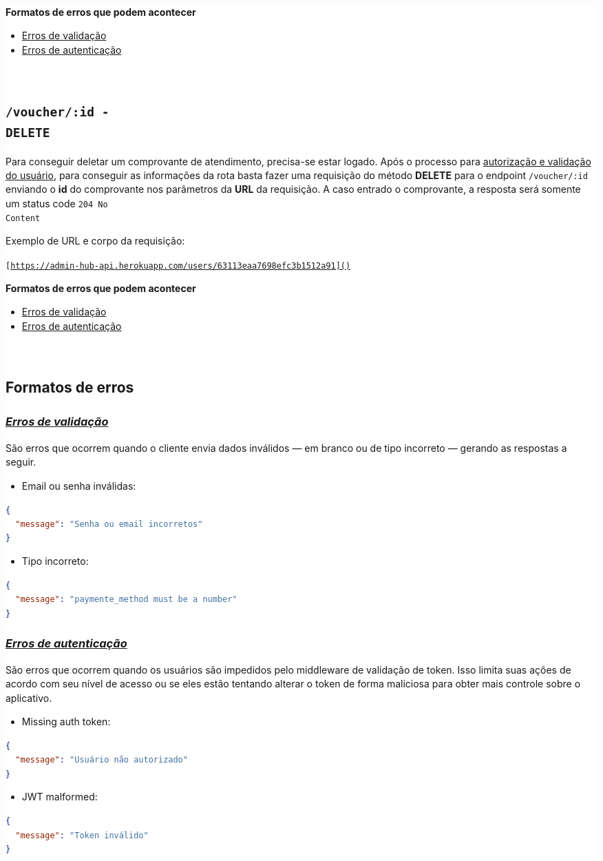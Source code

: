 **Formatos de erros que podem acontecer**
  - [Erros de validação](#erros-de-validacao)
  - [Erros de autenticação](#erros-de-autenticacao)
  
<br>

## <code>/voucher/:id - DELETE</code><a name="voucher-id-delete"></a>

Para conseguir deletar um comprovante de atendimento, precisa-se estar logado. Após o processo para [autorização e validação do usuário](#auth), para conseguir as informações da rota basta fazer uma requisição do método **DELETE** para o endpoint <code>/voucher/:id</code> enviando o **id** do comprovante nos parâmetros da **URL** da requisição. A caso entrado o comprovante, a resposta será somente um status code <code>204 No Content</code>

Exemplo de URL e corpo da requisição:
   
<code>[https://admin-hub-api.herokuapp.com/users/63113eaa7698efc3b1512a91]()</code>

**Formatos de erros que podem acontecer**
  - [Erros de validação](#erros-de-validacao)
  - [Erros de autenticação](#erros-de-autenticacao)

<br>

## **Formatos de erros**

### <a name="erros-de-validacao"><u>*Erros de validação*</u></a>

  São erros que ocorrem quando o cliente envia dados inválidos — em branco ou de tipo incorreto — gerando as respostas a seguir.


  - Email ou senha inválidas:
  ```json
  {
    "message": "Senha ou email incorretos"
  }
  ```
  
  - Tipo incorreto:
  ```json
  {
    "message": "paymente_method must be a number"
  }
  ```

   ### <a name="erros-de-autenticacao"><u>*Erros de autenticação*</u></a>
  São erros que ocorrem quando os usuários são impedidos pelo middleware de validação de token. Isso limita suas ações de acordo com seu nível de acesso ou se eles estão tentando alterar o token de forma maliciosa para obter mais controle sobre o aplicativo.

  - Missing auth token:
  ```json
  {
    "message": "Usuário não autorizado"
  }
  ```
  - <a name="jwt-malformed">JWT malformed:</a>
  ```json
  {
    "message": "Token inválido"
  }
  ```
